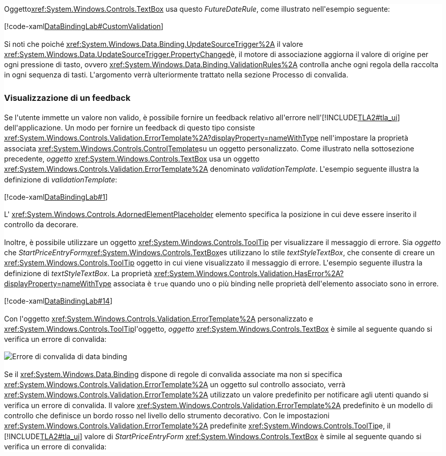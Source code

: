  Oggetto<xref:System.Windows.Controls.TextBox> usa questo *FutureDateRule*, come illustrato nell'esempio seguente:  
  
 [!code-xaml[DataBindingLab#CustomValidation](~/samples/snippets/csharp/VS_Snippets_Wpf/DataBindingLab/CSharp/AddProductWindow.xaml#customvalidation)]  
  
 Si noti che poiché <xref:System.Windows.Data.Binding.UpdateSourceTrigger%2A> il valore <xref:System.Windows.Data.UpdateSourceTrigger.PropertyChanged>è, il motore di associazione aggiorna il valore di origine per ogni pressione di tasto, ovvero <xref:System.Windows.Data.Binding.ValidationRules%2A> controlla anche ogni regola della raccolta in ogni sequenza di tasti. L'argomento verrà ulteriormente trattato nella sezione Processo di convalida.  
  
<a name="invalidation_feedback"></a>   
### <a name="providing-visual-feedback"></a>Visualizzazione di un feedback  
 Se l'utente immette un valore non valido, è possibile fornire un feedback relativo all'errore nell'[!INCLUDE[TLA2#tla_ui](../../../../includes/tla2sharptla-ui-md.md)] dell'applicazione. Un modo per fornire un feedback di questo tipo consiste <xref:System.Windows.Controls.Validation.ErrorTemplate%2A?displayProperty=nameWithType> nell'impostare la proprietà associata <xref:System.Windows.Controls.ControlTemplate>su un oggetto personalizzato. Come illustrato nella sottosezione precedente, *oggetto* <xref:System.Windows.Controls.TextBox> usa un oggetto <xref:System.Windows.Controls.Validation.ErrorTemplate%2A> denominato *validationTemplate*. L'esempio seguente illustra la definizione di *validationTemplate*:  
  
 [!code-xaml[DataBindingLab#1](~/samples/snippets/csharp/VS_Snippets_Wpf/DataBindingLab/CSharp/AddProductWindow.xaml#1)]  
  
 L' <xref:System.Windows.Controls.AdornedElementPlaceholder> elemento specifica la posizione in cui deve essere inserito il controllo da decorare.  
  
 Inoltre, è possibile utilizzare un oggetto <xref:System.Windows.Controls.ToolTip> per visualizzare il messaggio di errore. Sia *oggetto* che *StartPriceEntryForm*<xref:System.Windows.Controls.TextBox>es utilizzano lo stile *textStyleTextBox*, che consente di creare un <xref:System.Windows.Controls.ToolTip> oggetto in cui viene visualizzato il messaggio di errore. L'esempio seguente illustra la definizione di *textStyleTextBox*. La proprietà <xref:System.Windows.Controls.Validation.HasError%2A?displayProperty=nameWithType> associata è `true` quando uno o più binding nelle proprietà dell'elemento associato sono in errore.  
  
 [!code-xaml[DataBindingLab#14](~/samples/snippets/csharp/VS_Snippets_Wpf/DataBindingLab/CSharp/DataBindingLabApp.xaml#14)]  
  
 Con l'oggetto <xref:System.Windows.Controls.Validation.ErrorTemplate%2A> personalizzato e <xref:System.Windows.Controls.ToolTip>l'oggetto, *oggetto* <xref:System.Windows.Controls.TextBox> è simile al seguente quando si verifica un errore di convalida:  
  
 ![Errore di convalida di data binding](./media/databindingdemo-validation.PNG "DataBindingDemo_Validation")  
  
 Se il <xref:System.Windows.Data.Binding> dispone di regole di convalida associate ma non si specifica <xref:System.Windows.Controls.Validation.ErrorTemplate%2A> un oggetto sul controllo associato, verrà <xref:System.Windows.Controls.Validation.ErrorTemplate%2A> utilizzato un valore predefinito per notificare agli utenti quando si verifica un errore di convalida. Il valore <xref:System.Windows.Controls.Validation.ErrorTemplate%2A> predefinito è un modello di controllo che definisce un bordo rosso nel livello dello strumento decorativo. Con le impostazioni <xref:System.Windows.Controls.Validation.ErrorTemplate%2A> predefinite <xref:System.Windows.Controls.ToolTip>e, il [!INCLUDE[TLA2#tla_ui](../../../../includes/tla2sharptla-ui-md.md)] valore di *StartPriceEntryForm* <xref:System.Windows.Controls.TextBox> è simile al seguente quando si verifica un errore di convalida:  
  